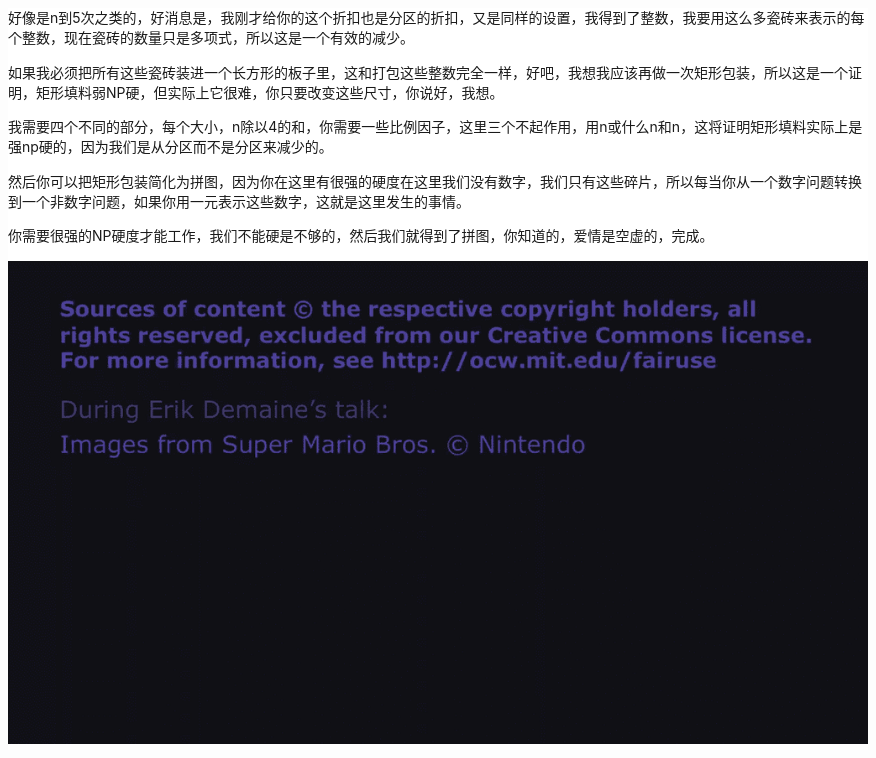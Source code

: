 好像是n到5次之类的，好消息是，我刚才给你的这个折扣也是分区的折扣，又是同样的设置，我得到了整数，我要用这么多瓷砖来表示的每个整数，现在瓷砖的数量只是多项式，所以这是一个有效的减少。

如果我必须把所有这些瓷砖装进一个长方形的板子里，这和打包这些整数完全一样，好吧，我想我应该再做一次矩形包装，所以这是一个证明，矩形填料弱NP硬，但实际上它很难，你只要改变这些尺寸，你说好，我想。

我需要四个不同的部分，每个大小，n除以4的和，你需要一些比例因子，这里三个不起作用，用n或什么n和n，这将证明矩形填料实际上是强np硬的，因为我们是从分区而不是分区来减少的。

然后你可以把矩形包装简化为拼图，因为你在这里有很强的硬度在这里我们没有数字，我们只有这些碎片，所以每当你从一个数字问题转换到一个非数字问题，如果你用一元表示这些数字，这就是这里发生的事情。

你需要很强的NP硬度才能工作，我们不能硬是不够的，然后我们就得到了拼图，你知道的，爱情是空虚的，完成。



![](img/c727015f7c4714d0fc8a03322925850d_4.png)
